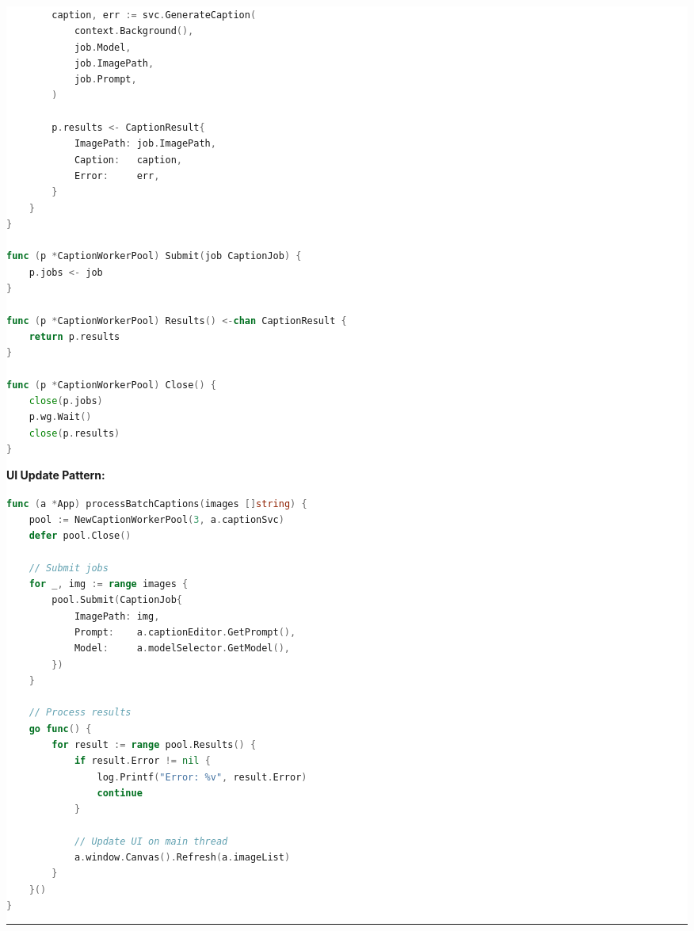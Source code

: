 ```go
        caption, err := svc.GenerateCaption(
            context.Background(),
            job.Model,
            job.ImagePath,
            job.Prompt,
        )
        
        p.results <- CaptionResult{
            ImagePath: job.ImagePath,
            Caption:   caption,
            Error:     err,
        }
    }
}

func (p *CaptionWorkerPool) Submit(job CaptionJob) {
    p.jobs <- job
}

func (p *CaptionWorkerPool) Results() <-chan CaptionResult {
    return p.results
}

func (p *CaptionWorkerPool) Close() {
    close(p.jobs)
    p.wg.Wait()
    close(p.results)
}
```

**UI Update Pattern:**
```go
func (a *App) processBatchCaptions(images []string) {
    pool := NewCaptionWorkerPool(3, a.captionSvc)
    defer pool.Close()
    
    // Submit jobs
    for _, img := range images {
        pool.Submit(CaptionJob{
            ImagePath: img,
            Prompt:    a.captionEditor.GetPrompt(),
            Model:     a.modelSelector.GetModel(),
        })
    }
    
    // Process results
    go func() {
        for result := range pool.Results() {
            if result.Error != nil {
                log.Printf("Error: %v", result.Error)
                continue
            }
            
            // Update UI on main thread
            a.window.Canvas().Refresh(a.imageList)
        }
    }()
}
```

---